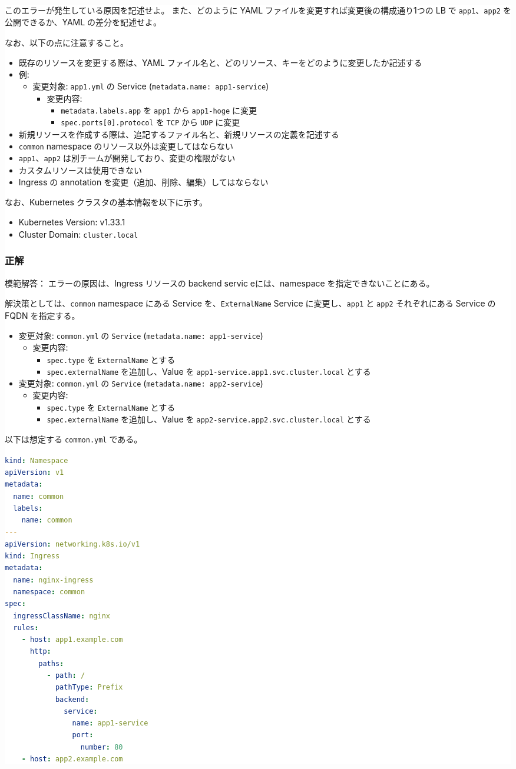 このエラーが発生している原因を記述せよ。
また、どのように YAML ファイルを変更すれば変更後の構成通り1つの LB で `app1`、`app2` を公開できるか、YAML の差分を記述せよ。

なお、以下の点に注意すること。

- 既存のリソースを変更する際は、YAML ファイル名と、どのリソース、キーをどのように変更したか記述する
- 例:
  - 変更対象: `app1.yml` の Service (`metadata.name: app1-service`)
    - 変更内容:
      - `metadata.labels.app` を `app1` から `app1-hoge` に変更
      - `spec.ports[0].protocol` を `TCP` から `UDP` に変更
- 新規リソースを作成する際は、追記するファイル名と、新規リソースの定義を記述する
- `common` namespace のリソース以外は変更してはならない
- `app1`、`app2` は別チームが開発しており、変更の権限がない
- カスタムリソースは使用できない
- Ingress の annotation を変更（追加、削除、編集）してはならない

なお、Kubernetes クラスタの基本情報を以下に示す。

- Kubernetes Version: v1.33.1
- Cluster Domain: `cluster.local`

### 正解

模範解答：
エラーの原因は、Ingress リソースの backend servic eには、namespace を指定できないことにある。

解決策としては、`common` namespace にある Service を、`ExternalName` Service に変更し、`app1` と `app2` それぞれにある Service の FQDN を指定する。

- 変更対象: `common.yml` の `Service` (`metadata.name: app1-service`)
  - 変更内容:
    - `spec.type` を `ExternalName` とする
    - `spec.externalName` を追加し、Value を `app1-service.app1.svc.cluster.local` とする
- 変更対象: `common.yml` の `Service` (`metadata.name: app2-service`)
  - 変更内容:
    - `spec.type` を `ExternalName` とする
    - `spec.externalName` を追加し、Value を `app2-service.app2.svc.cluster.local` とする

以下は想定する `common.yml` である。

```yml
kind: Namespace
apiVersion: v1
metadata:
  name: common
  labels:
    name: common
---
apiVersion: networking.k8s.io/v1
kind: Ingress
metadata:
  name: nginx-ingress
  namespace: common
spec:
  ingressClassName: nginx
  rules:
    - host: app1.example.com
      http:
        paths:
          - path: /
            pathType: Prefix
            backend:
              service:
                name: app1-service
                port:
                  number: 80
    - host: app2.example.com
```